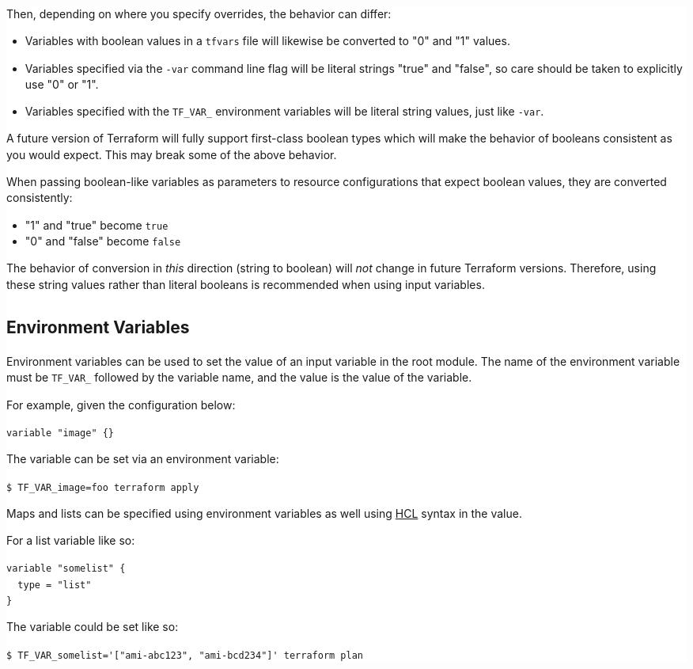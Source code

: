 Then, depending on where you specify overrides, the behavior can differ:

- Variables with boolean values in a `tfvars` file will likewise be converted to
  "0" and "1" values.

- Variables specified via the `-var` command line flag will be literal strings
  "true" and "false", so care should be taken to explicitly use "0" or "1".

- Variables specified with the `TF_VAR_` environment variables will be literal
  string values, just like `-var`.

A future version of Terraform will fully support first-class boolean
types which will make the behavior of booleans consistent as you would
expect. This may break some of the above behavior.

When passing boolean-like variables as parameters to resource configurations
that expect boolean values, they are converted consistently:

- "1" and "true" become `true`
- "0" and "false" become `false`

The behavior of conversion in _this_ direction (string to boolean) will _not_
change in future Terraform versions. Therefore, using these string values
rather than literal booleans is recommended when using input variables.

## Environment Variables

Environment variables can be used to set the value of an input variable in
the root module. The name of the environment variable must be
`TF_VAR_` followed by the variable name, and the value is the value of the
variable.

For example, given the configuration below:

```hcl
variable "image" {}
```

The variable can be set via an environment variable:

```shell
$ TF_VAR_image=foo terraform apply
```

Maps and lists can be specified using environment variables as well using
[HCL](./syntax.html#HCL) syntax in the value.

For a list variable like so:

```hcl
variable "somelist" {
  type = "list"
}
```

The variable could be set like so:

```shell
$ TF_VAR_somelist='["ami-abc123", "ami-bcd234"]' terraform plan
```
